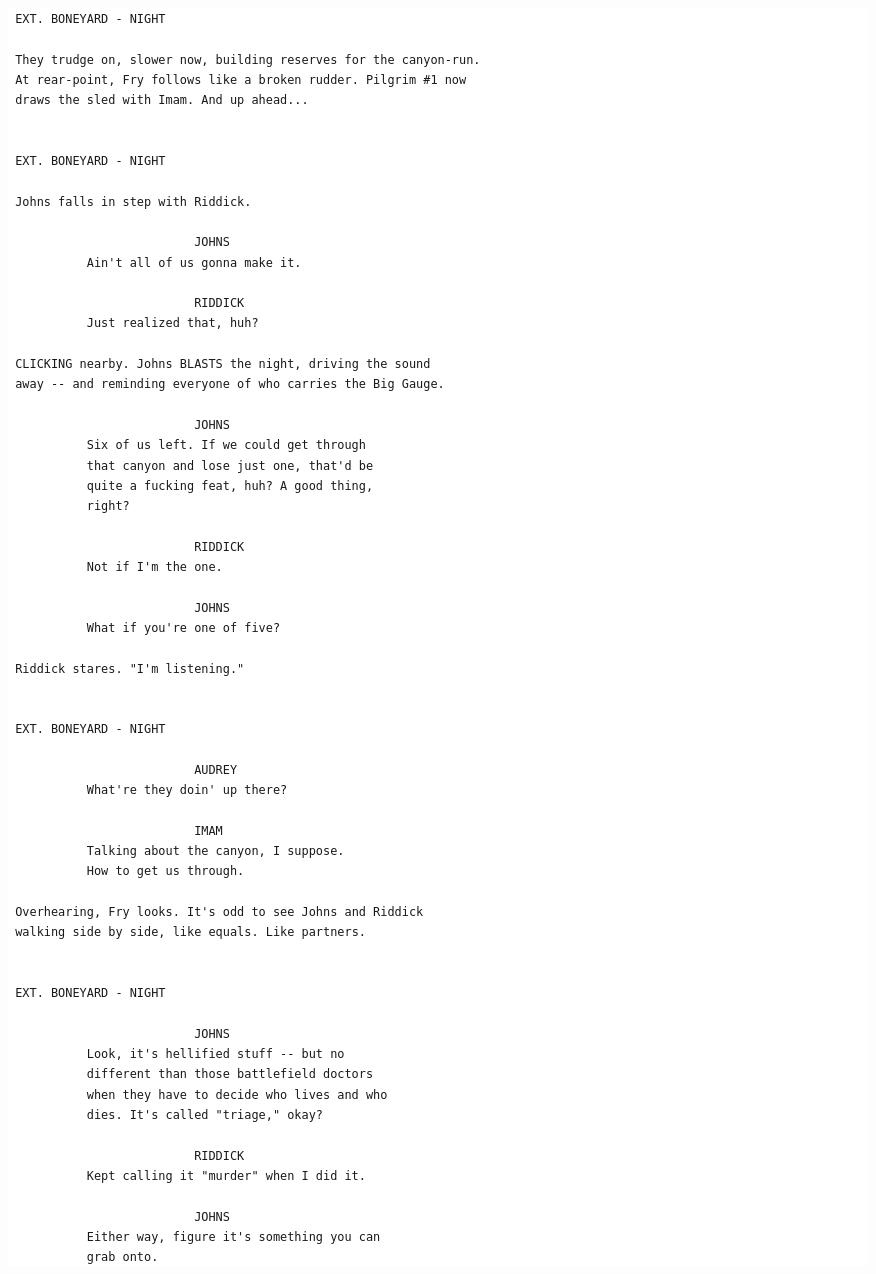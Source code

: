 
     EXT. BONEYARD - NIGHT

     They trudge on, slower now, building reserves for the canyon-run.
     At rear-point, Fry follows like a broken rudder. Pilgrim #1 now
     draws the sled with Imam. And up ahead...


     EXT. BONEYARD - NIGHT

     Johns falls in step with Riddick.

                              JOHNS
               Ain't all of us gonna make it.

                              RIDDICK
               Just realized that, huh?

     CLICKING nearby. Johns BLASTS the night, driving the sound
     away -- and reminding everyone of who carries the Big Gauge.

                              JOHNS
               Six of us left. If we could get through
               that canyon and lose just one, that'd be
               quite a fucking feat, huh? A good thing,
               right?

                              RIDDICK
               Not if I'm the one.

                              JOHNS
               What if you're one of five?

     Riddick stares. "I'm listening."


     EXT. BONEYARD - NIGHT

                              AUDREY
               What're they doin' up there?

                              IMAM
               Talking about the canyon, I suppose.
               How to get us through.

     Overhearing, Fry looks. It's odd to see Johns and Riddick
     walking side by side, like equals. Like partners.


     EXT. BONEYARD - NIGHT

                              JOHNS
               Look, it's hellified stuff -- but no
               different than those battlefield doctors
               when they have to decide who lives and who
               dies. It's called "triage," okay?

                              RIDDICK
               Kept calling it "murder" when I did it.

                              JOHNS
               Either way, figure it's something you can
               grab onto.
